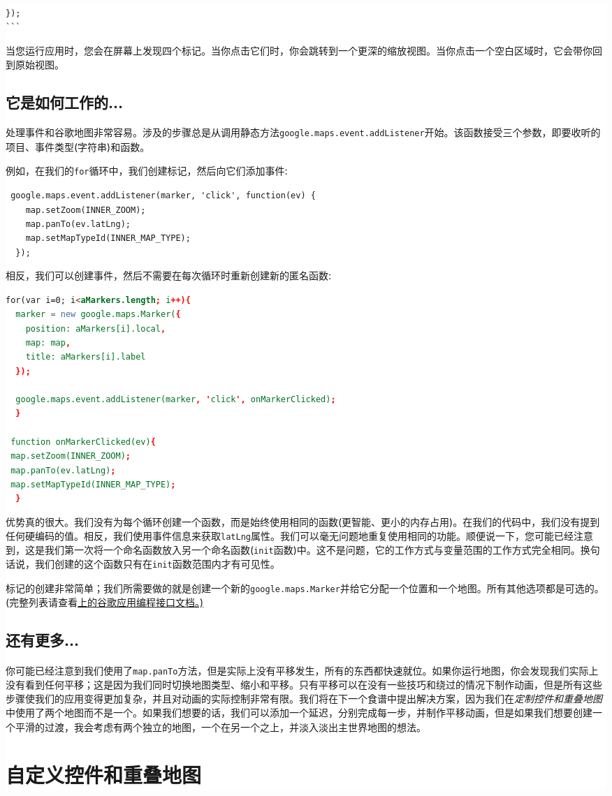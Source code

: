     });
    ```

当您运行应用时，您会在屏幕上发现四个标记。当你点击它们时，你会跳转到一个更深的缩放视图。当你点击一个空白区域时，它会带你回到原始视图。

## 它是如何工作的...

处理事件和谷歌地图非常容易。涉及的步骤总是从调用静态方法`google.maps.event.addListener`开始。该函数接受三个参数，即要收听的项目、事件类型(字符串)和函数。

例如，在我们的`for`循环中，我们创建标记，然后向它们添加事件:

```html
 google.maps.event.addListener(marker, 'click', function(ev) {
    map.setZoom(INNER_ZOOM);
    map.panTo(ev.latLng);
    map.setMapTypeId(INNER_MAP_TYPE);
  });
```

相反，我们可以创建事件，然后不需要在每次循环时重新创建新的匿名函数:

```html
for(var i=0; i<aMarkers.length; i++){
  marker = new google.maps.Marker({
    position: aMarkers[i].local,
    map: map,
    title: aMarkers[i].label
  });	

  google.maps.event.addListener(marker, 'click', onMarkerClicked);
  }

 function onMarkerClicked(ev){
 map.setZoom(INNER_ZOOM);
 map.panTo(ev.latLng);
 map.setMapTypeId(INNER_MAP_TYPE);
  }
```

优势真的很大。我们没有为每个循环创建一个函数，而是始终使用相同的函数(更智能、更小的内存占用)。在我们的代码中，我们没有提到任何硬编码的值。相反，我们使用事件信息来获取`latLng`属性。我们可以毫无问题地重复使用相同的功能。顺便说一下，您可能已经注意到，这是我们第一次将一个命名函数放入另一个命名函数(`init`函数)中。这不是问题，它的工作方式与变量范围的工作方式完全相同。换句话说，我们创建的这个函数只有在`init`函数范围内才有可见性。

标记的创建非常简单；我们所需要做的就是创建一个新的`google.maps.Marker`并给它分配一个位置和一个地图。所有其他选项都是可选的。(完整列表请查看[上的谷歌应用编程接口文档。)](https://developers.google.com/maps/documentation/javascript/reference#MarkerOptions)

## 还有更多...

你可能已经注意到我们使用了`map.panTo`方法，但是实际上没有平移发生，所有的东西都快速就位。如果你运行地图，你会发现我们实际上没有看到任何平移；这是因为我们同时切换地图类型、缩小和平移。只有平移可以在没有一些技巧和绕过的情况下制作动画，但是所有这些步骤使我们的应用变得更加复杂，并且对动画的实际控制非常有限。我们将在下一个食谱中提出解决方案，因为我们在*定制控件和重叠地图*中使用了两个地图而不是一个。如果我们想要的话，我们可以添加一个延迟，分别完成每一步，并制作平移动画，但是如果我们想要创建一个平滑的过渡，我会考虑有两个独立的地图，一个在另一个之上，并淡入淡出主世界地图的想法。

# 自定义控件和重叠地图
